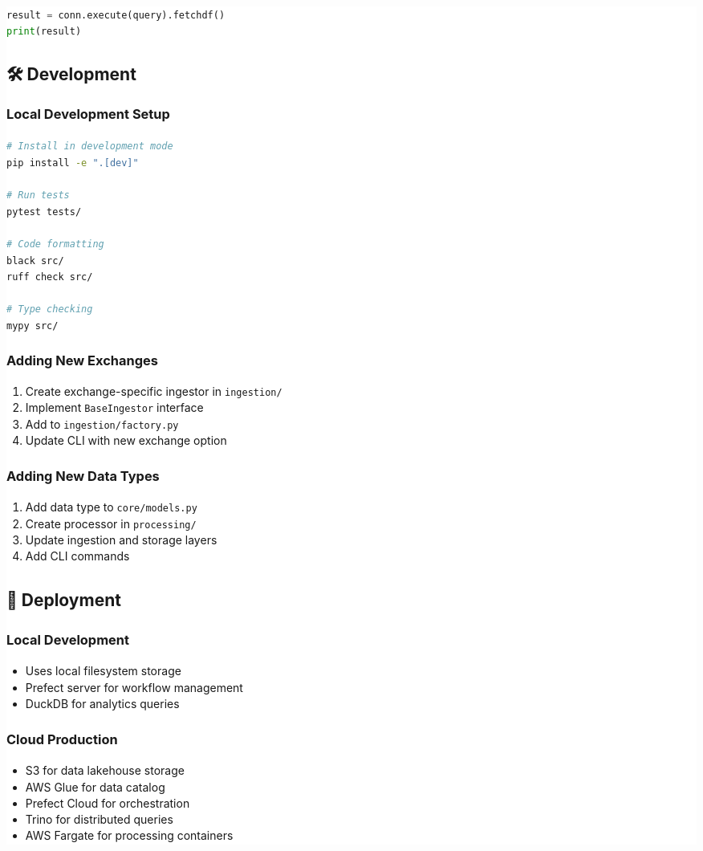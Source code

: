 ```python
result = conn.execute(query).fetchdf()
print(result)
```

## 🛠️ Development

### Local Development Setup

```bash
# Install in development mode
pip install -e ".[dev]"

# Run tests
pytest tests/

# Code formatting
black src/
ruff check src/

# Type checking
mypy src/
```

### Adding New Exchanges

1. Create exchange-specific ingestor in `ingestion/`
2. Implement `BaseIngestor` interface
3. Add to `ingestion/factory.py`
4. Update CLI with new exchange option

### Adding New Data Types

1. Add data type to `core/models.py`
2. Create processor in `processing/`
3. Update ingestion and storage layers
4. Add CLI commands

## 🚀 Deployment

### Local Development
- Uses local filesystem storage
- Prefect server for workflow management
- DuckDB for analytics queries

### Cloud Production
- S3 for data lakehouse storage
- AWS Glue for data catalog
- Prefect Cloud for orchestration
- Trino for distributed queries
- AWS Fargate for processing containers
